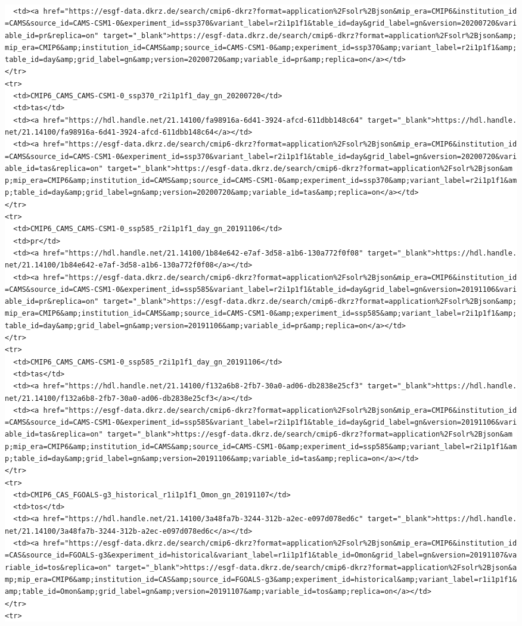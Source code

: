       <td><a href="https://esgf-data.dkrz.de/search/cmip6-dkrz?format=application%2Fsolr%2Bjson&mip_era=CMIP6&institution_id=CAMS&source_id=CAMS-CSM1-0&experiment_id=ssp370&variant_label=r2i1p1f1&table_id=day&grid_label=gn&version=20200720&variable_id=pr&replica=on" target="_blank">https://esgf-data.dkrz.de/search/cmip6-dkrz?format=application%2Fsolr%2Bjson&amp;mip_era=CMIP6&amp;institution_id=CAMS&amp;source_id=CAMS-CSM1-0&amp;experiment_id=ssp370&amp;variant_label=r2i1p1f1&amp;table_id=day&amp;grid_label=gn&amp;version=20200720&amp;variable_id=pr&amp;replica=on</a></td>
    </tr>
    <tr>
      <td>CMIP6_CAMS_CAMS-CSM1-0_ssp370_r2i1p1f1_day_gn_20200720</td>
      <td>tas</td>
      <td><a href="https://hdl.handle.net/21.14100/fa98916a-6d41-3924-afcd-611dbb148c64" target="_blank">https://hdl.handle.net/21.14100/fa98916a-6d41-3924-afcd-611dbb148c64</a></td>
      <td><a href="https://esgf-data.dkrz.de/search/cmip6-dkrz?format=application%2Fsolr%2Bjson&mip_era=CMIP6&institution_id=CAMS&source_id=CAMS-CSM1-0&experiment_id=ssp370&variant_label=r2i1p1f1&table_id=day&grid_label=gn&version=20200720&variable_id=tas&replica=on" target="_blank">https://esgf-data.dkrz.de/search/cmip6-dkrz?format=application%2Fsolr%2Bjson&amp;mip_era=CMIP6&amp;institution_id=CAMS&amp;source_id=CAMS-CSM1-0&amp;experiment_id=ssp370&amp;variant_label=r2i1p1f1&amp;table_id=day&amp;grid_label=gn&amp;version=20200720&amp;variable_id=tas&amp;replica=on</a></td>
    </tr>
    <tr>
      <td>CMIP6_CAMS_CAMS-CSM1-0_ssp585_r2i1p1f1_day_gn_20191106</td>
      <td>pr</td>
      <td><a href="https://hdl.handle.net/21.14100/1b84e642-e7af-3d58-a1b6-130a772f0f08" target="_blank">https://hdl.handle.net/21.14100/1b84e642-e7af-3d58-a1b6-130a772f0f08</a></td>
      <td><a href="https://esgf-data.dkrz.de/search/cmip6-dkrz?format=application%2Fsolr%2Bjson&mip_era=CMIP6&institution_id=CAMS&source_id=CAMS-CSM1-0&experiment_id=ssp585&variant_label=r2i1p1f1&table_id=day&grid_label=gn&version=20191106&variable_id=pr&replica=on" target="_blank">https://esgf-data.dkrz.de/search/cmip6-dkrz?format=application%2Fsolr%2Bjson&amp;mip_era=CMIP6&amp;institution_id=CAMS&amp;source_id=CAMS-CSM1-0&amp;experiment_id=ssp585&amp;variant_label=r2i1p1f1&amp;table_id=day&amp;grid_label=gn&amp;version=20191106&amp;variable_id=pr&amp;replica=on</a></td>
    </tr>
    <tr>
      <td>CMIP6_CAMS_CAMS-CSM1-0_ssp585_r2i1p1f1_day_gn_20191106</td>
      <td>tas</td>
      <td><a href="https://hdl.handle.net/21.14100/f132a6b8-2fb7-30a0-ad06-db2838e25cf3" target="_blank">https://hdl.handle.net/21.14100/f132a6b8-2fb7-30a0-ad06-db2838e25cf3</a></td>
      <td><a href="https://esgf-data.dkrz.de/search/cmip6-dkrz?format=application%2Fsolr%2Bjson&mip_era=CMIP6&institution_id=CAMS&source_id=CAMS-CSM1-0&experiment_id=ssp585&variant_label=r2i1p1f1&table_id=day&grid_label=gn&version=20191106&variable_id=tas&replica=on" target="_blank">https://esgf-data.dkrz.de/search/cmip6-dkrz?format=application%2Fsolr%2Bjson&amp;mip_era=CMIP6&amp;institution_id=CAMS&amp;source_id=CAMS-CSM1-0&amp;experiment_id=ssp585&amp;variant_label=r2i1p1f1&amp;table_id=day&amp;grid_label=gn&amp;version=20191106&amp;variable_id=tas&amp;replica=on</a></td>
    </tr>
    <tr>
      <td>CMIP6_CAS_FGOALS-g3_historical_r1i1p1f1_Omon_gn_20191107</td>
      <td>tos</td>
      <td><a href="https://hdl.handle.net/21.14100/3a48fa7b-3244-312b-a2ec-e097d078ed6c" target="_blank">https://hdl.handle.net/21.14100/3a48fa7b-3244-312b-a2ec-e097d078ed6c</a></td>
      <td><a href="https://esgf-data.dkrz.de/search/cmip6-dkrz?format=application%2Fsolr%2Bjson&mip_era=CMIP6&institution_id=CAS&source_id=FGOALS-g3&experiment_id=historical&variant_label=r1i1p1f1&table_id=Omon&grid_label=gn&version=20191107&variable_id=tos&replica=on" target="_blank">https://esgf-data.dkrz.de/search/cmip6-dkrz?format=application%2Fsolr%2Bjson&amp;mip_era=CMIP6&amp;institution_id=CAS&amp;source_id=FGOALS-g3&amp;experiment_id=historical&amp;variant_label=r1i1p1f1&amp;table_id=Omon&amp;grid_label=gn&amp;version=20191107&amp;variable_id=tos&amp;replica=on</a></td>
    </tr>
    <tr>

